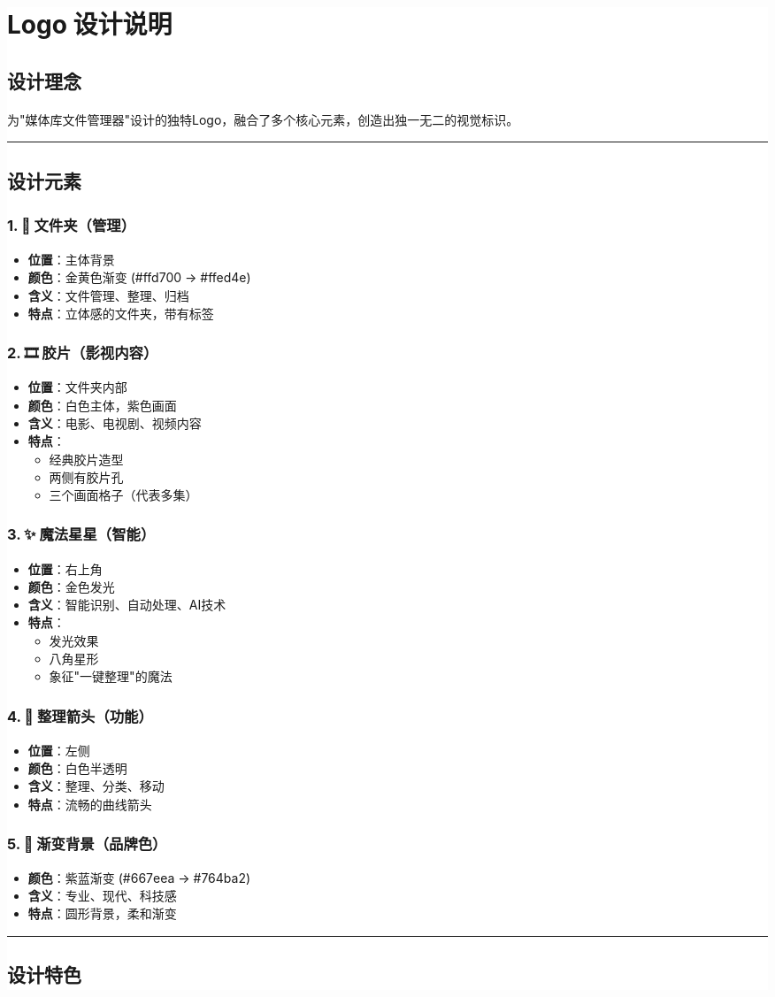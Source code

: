 # Logo 设计说明

## 设计理念

为"媒体库文件管理器"设计的独特Logo，融合了多个核心元素，创造出独一无二的视觉标识。

---

## 设计元素

### 1. 📁 文件夹（管理）
- **位置**：主体背景
- **颜色**：金黄色渐变 (#ffd700 → #ffed4e)
- **含义**：文件管理、整理、归档
- **特点**：立体感的文件夹，带有标签

### 2. 🎞️ 胶片（影视内容）
- **位置**：文件夹内部
- **颜色**：白色主体，紫色画面
- **含义**：电影、电视剧、视频内容
- **特点**：
  - 经典胶片造型
  - 两侧有胶片孔
  - 三个画面格子（代表多集）

### 3. ✨ 魔法星星（智能）
- **位置**：右上角
- **颜色**：金色发光
- **含义**：智能识别、自动处理、AI技术
- **特点**：
  - 发光效果
  - 八角星形
  - 象征"一键整理"的魔法

### 4. 🔄 整理箭头（功能）
- **位置**：左侧
- **颜色**：白色半透明
- **含义**：整理、分类、移动
- **特点**：流畅的曲线箭头

### 5. 🎨 渐变背景（品牌色）
- **颜色**：紫蓝渐变 (#667eea → #764ba2)
- **含义**：专业、现代、科技感
- **特点**：圆形背景，柔和渐变

---

## 设计特色

